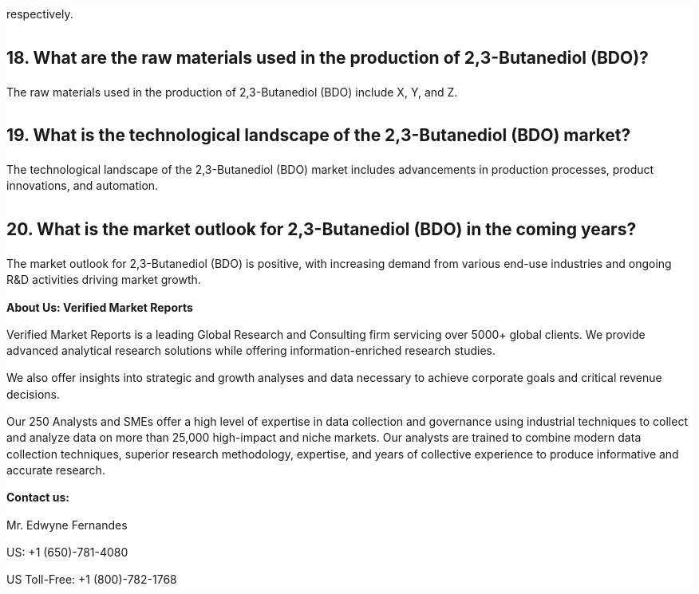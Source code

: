 respectively.</p><h2>18. What are the raw materials used in the production of 2,3-Butanediol (BDO)?</h2><p>The raw materials used in the production of 2,3-Butanediol (BDO) include X, Y, and Z.</p><h2>19. What is the technological landscape of the 2,3-Butanediol (BDO) market?</h2><p>The technological landscape of the 2,3-Butanediol (BDO) market includes advancements in production processes, product innovations, and automation.</p><h2>20. What is the market outlook for 2,3-Butanediol (BDO) in the coming years?</h2><p>The market outlook for 2,3-Butanediol (BDO) is positive, with increasing demand from various end-use industries and ongoing R&D activities driving market growth.</p></body></html></h3><p id="" class=""><strong>About Us: Verified Market Reports</strong></p><p id="" class="">Verified Market Reports is a leading Global Research and Consulting firm servicing over 5000+ global clients. We provide advanced analytical research solutions while offering information-enriched research studies.</p><p id="" class="">We also offer insights into strategic and growth analyses and data necessary to achieve corporate goals and critical revenue decisions.</p><p id="" class="">Our 250 Analysts and SMEs offer a high level of expertise in data collection and governance using industrial techniques to collect and analyze data on more than 25,000 high-impact and niche markets. Our analysts are trained to combine modern data collection techniques, superior research methodology, expertise, and years of collective experience to produce informative and accurate research.</p><p id="" class=""><strong>Contact us:</strong></p><p id="" class="">Mr. Edwyne Fernandes</p><p id="" class="">US: +1 (650)-781-4080</p><p id="" class="">US Toll-Free: +1 (800)-782-1768</p>
